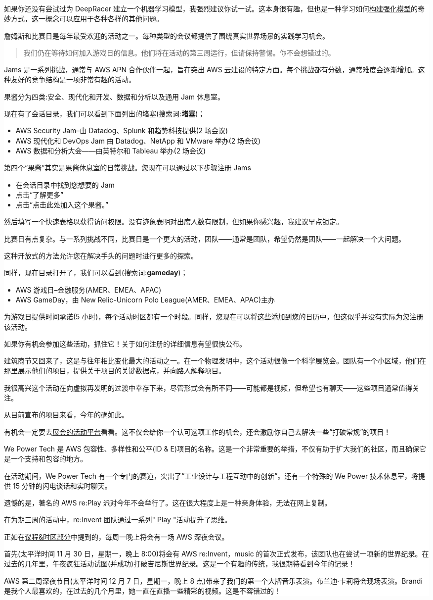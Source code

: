 如果你还没有尝试过为 DeepRacer 建立一个机器学习模型，我强烈建议你试一试。这本身很有趣，但也是一种学习如何[构建强化模型](https://docs.aws.amazon.com/deepracer/latest/developerguide/deepracer-how-it-works-reinforcement-learning-algorithm.html)的奇妙方式，这一概念可以应用于各种各样的其他问题。

詹姆斯和比赛日是每年最受欢迎的活动之一。每种类型的会议都提供了围绕真实世界场景的实践学习机会。

> 我们仍在等待如何加入游戏日的信息。他们将在活动的第三周运行，但请保持警惕。你不会想错过的。

Jams 是一系列挑战，通常与 AWS APN 合作伙伴一起，旨在突出 AWS 云建设的特定方面。每个挑战都有分数，通常难度会逐渐增加。这种友好的竞争结构是一项非常有趣的活动。

果酱分为四类:安全、现代化和开发、数据和分析以及通用 Jam 休息室。

现在有了会话目录，我们可以看到下面列出的堵塞(搜索词:**堵塞**)；

*   AWS Security Jam–由 Datadog、Splunk 和趋势科技提供(2 场会议)
*   AWS 现代化和 DevOps Jam 由 Datadog、NetApp 和 VMware 举办(2 场会议)
*   AWS 数据和分析大会——由英特尔和 Tableau 举办(2 场会议)

第四个“果酱”其实是果酱休息室的日常挑战。您现在可以通过以下步骤注册 Jams

*   在会话目录中找到您想要的 Jam
*   点击“了解更多”
*   点击“点击此处加入这个果酱。”

然后填写一个快速表格以获得访问权限。没有迹象表明对出席人数有限制，但如果你感兴趣，我建议早点锁定。

比赛日有点复杂。与一系列挑战不同，比赛日是一个更大的活动，团队——通常是团队，希望仍然是团队——一起解决一个大问题。

这种开放式的方法允许您在解决手头的问题时进行更多的探索。

同样，现在目录打开了，我们可以看到(搜索词:**gameday**)；

*   AWS 游戏日–金融服务(AMER、EMEA、APAC)
*   AWS GameDay，由 New Relic-Unicorn Polo League(AMER、EMEA、APAC)主办

为游戏日提供时间承诺(5 小时)，每个活动时区都有一个时段。同样，您现在可以将这些添加到您的日历中，但这似乎并没有实际为您注册该活动。

如果你有机会参加这些活动，抓住它！关于如何注册的详细信息有望很快公布。

建筑商节又回来了，这是与往年相比变化最大的活动之一。在一个物理发明中，这个活动很像一个科学展览会。团队有一个小区域，他们在那里展示他们的项目，提供关于项目的关键数据点，并向路人解释项目。

我很高兴这个活动在向虚拟再发明的过渡中幸存下来，尽管形式会有所不同——可能都是视频，但希望也有聊天——这些项目通常值得关注。

从目前宣布的项目来看，今年的确如此。

有机会一定要去[展会的活动平台](https://virtual.awsevents.com/community/186983733/Builders%27+Fair)看看。这不仅会给你一个认可这项工作的机会，还会激励你自己去解决一些“打破常规”的项目！

We Power Tech 是 AWS 包容性、多样性和公平(ID & E)项目的名称。这是一个非常重要的举措，不仅有助于扩大我们的社区，而且确保它是一个支持和包容的地方。

在活动期间，We Power Tech 有一个专门的赛道，突出了“工业设计与工程互动中的创新”。还有一个特殊的 We Power 技术休息室，将提供 15 分钟的闪电谈话和实时聊天。

遗憾的是，著名的 AWS re:Play 派对今年不会举行了。这在很大程度上是一种亲身体验，无法在网上复制。

在为期三周的活动中，re:Invent 团队通过一系列" [Play](https://reinvent.awsevents.com/play/?trk=direct) "活动提升了思维。

正如在[议程&时区部分](#agenda-and-time-zones)中提到的，每周一晚上将会有一场 AWS 深夜会议。

首先(太平洋时间 11 月 30 日，星期一，晚上 8:00)将会有 AWS re:Invent，music 的首次正式发布，该团队也在尝试一项新的世界纪录。在过去的几年里，午夜疯狂活动试图(并成功)打破吉尼斯世界纪录。这是一个有趣的传统，我很期待看到今年的记录！

AWS 第二周深夜节目(太平洋时间 12 月 7 日，星期一，晚上 8 点)带来了我们的第一个大牌音乐表演。布兰迪·卡莉将会现场表演。Brandi 是我个人最喜欢的，在过去的几个月里，她一直在直播一些精彩的视频。这是不容错过的！
